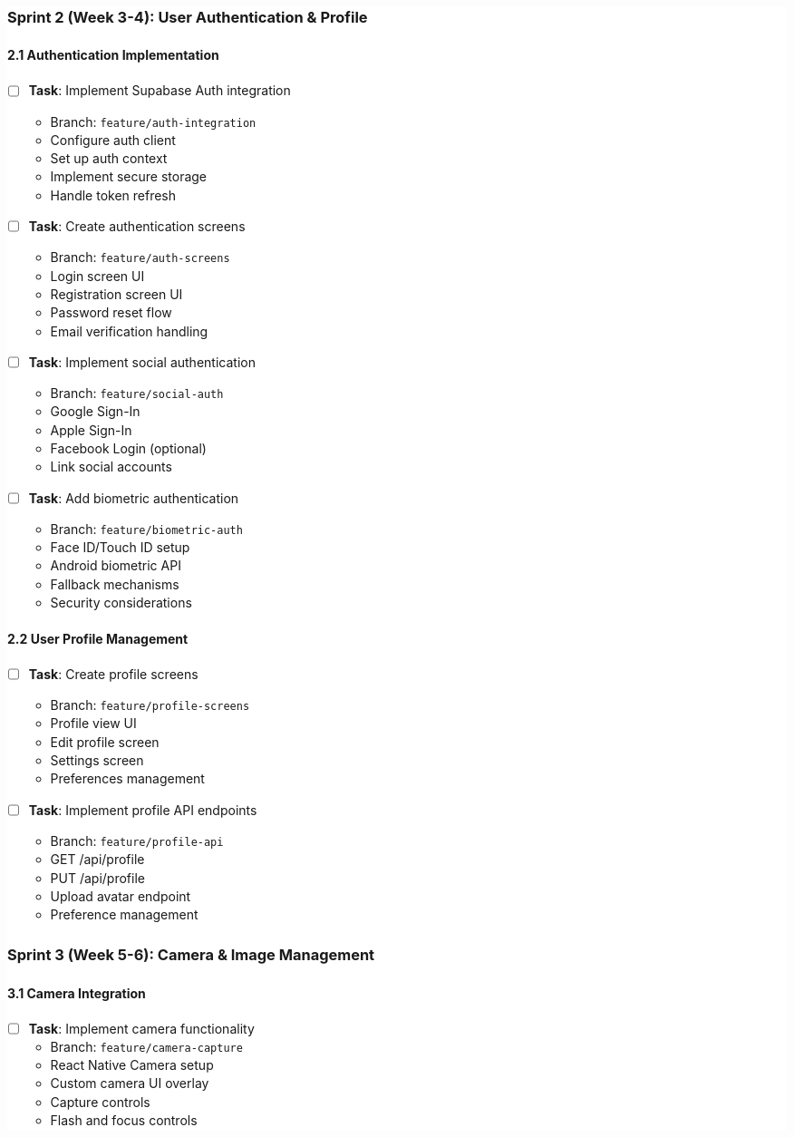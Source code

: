 ### Sprint 2 (Week 3-4): User Authentication & Profile

#### 2.1 Authentication Implementation
- [ ] **Task**: Implement Supabase Auth integration
  - Branch: `feature/auth-integration`
  - Configure auth client
  - Set up auth context
  - Implement secure storage
  - Handle token refresh

- [ ] **Task**: Create authentication screens
  - Branch: `feature/auth-screens`
  - Login screen UI
  - Registration screen UI
  - Password reset flow
  - Email verification handling

- [ ] **Task**: Implement social authentication
  - Branch: `feature/social-auth`
  - Google Sign-In
  - Apple Sign-In
  - Facebook Login (optional)
  - Link social accounts

- [ ] **Task**: Add biometric authentication
  - Branch: `feature/biometric-auth`
  - Face ID/Touch ID setup
  - Android biometric API
  - Fallback mechanisms
  - Security considerations

#### 2.2 User Profile Management
- [ ] **Task**: Create profile screens
  - Branch: `feature/profile-screens`
  - Profile view UI
  - Edit profile screen
  - Settings screen
  - Preferences management

- [ ] **Task**: Implement profile API endpoints
  - Branch: `feature/profile-api`
  - GET /api/profile
  - PUT /api/profile
  - Upload avatar endpoint
  - Preference management

### Sprint 3 (Week 5-6): Camera & Image Management

#### 3.1 Camera Integration
- [ ] **Task**: Implement camera functionality
  - Branch: `feature/camera-capture`
  - React Native Camera setup
  - Custom camera UI overlay
  - Capture controls
  - Flash and focus controls
